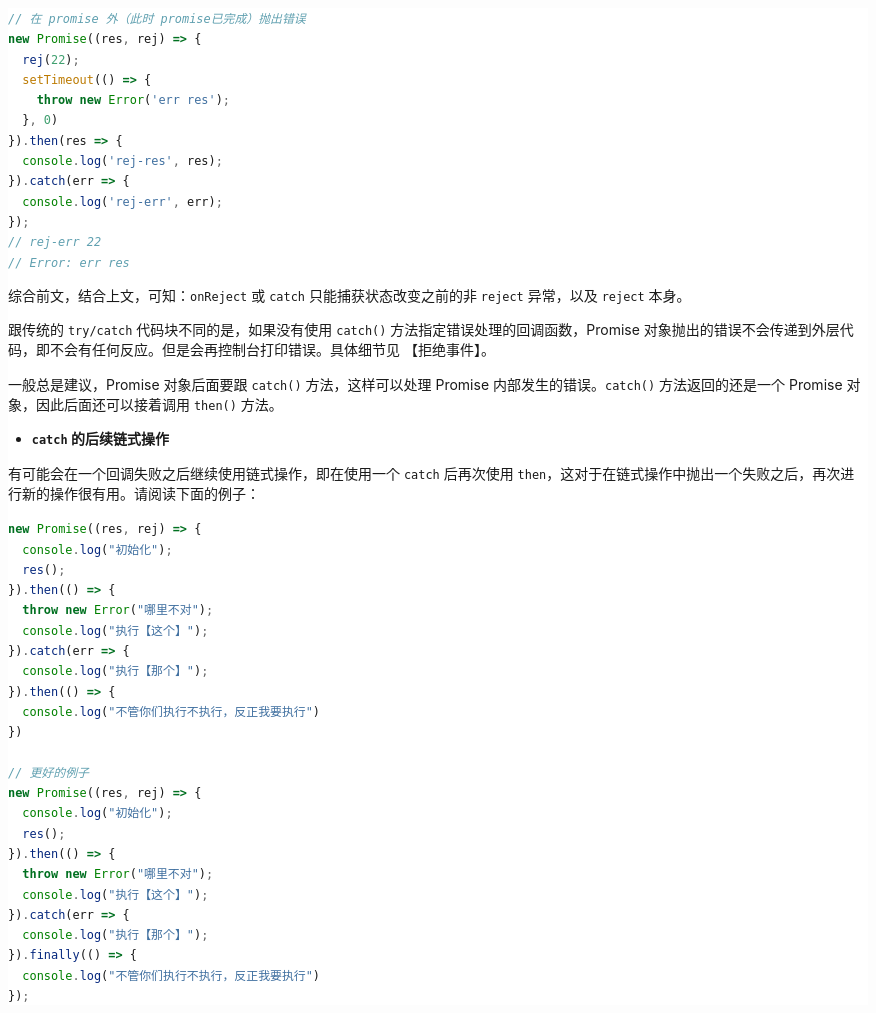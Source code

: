```js
// 在 promise 外（此时 promise已完成）抛出错误
new Promise((res, rej) => {
  rej(22);
  setTimeout(() => {
    throw new Error('err res');
  }, 0)
}).then(res => {
  console.log('rej-res', res);
}).catch(err => {
  console.log('rej-err', err);
});
// rej-err 22
// Error: err res
```

综合前文，结合上文，可知：`onReject` 或 `catch` 只能捕获状态改变之前的非 `reject` 异常，以及 `reject` 本身。

跟传统的 `try/catch` 代码块不同的是，如果没有使用 `catch()` 方法指定错误处理的回调函数，Promise 对象抛出的错误不会传递到外层代码，即不会有任何反应。但是会再控制台打印错误。具体细节见 【拒绝事件】。

一般总是建议，Promise 对象后面要跟 `catch()` 方法，这样可以处理 Promise 内部发生的错误。`catch()` 方法返回的还是一个 Promise 对象，因此后面还可以接着调用 `then()` 方法。

- **`catch` 的后续链式操作**

有可能会在一个回调失败之后继续使用链式操作，即在使用一个 `catch` 后再次使用 `then`，这对于在链式操作中抛出一个失败之后，再次进行新的操作很有用。请阅读下面的例子：

```js
new Promise((res, rej) => {
  console.log("初始化");
  res();
}).then(() => {
  throw new Error("哪里不对");
  console.log("执行【这个】");
}).catch(err => {
  console.log("执行【那个】");
}).then(() => {
  console.log("不管你们执行不执行，反正我要执行")
})

// 更好的例子
new Promise((res, rej) => {
  console.log("初始化");
  res();
}).then(() => {
  throw new Error("哪里不对");
  console.log("执行【这个】");
}).catch(err => {
  console.log("执行【那个】");
}).finally(() => {
  console.log("不管你们执行不执行，反正我要执行")
});
```

